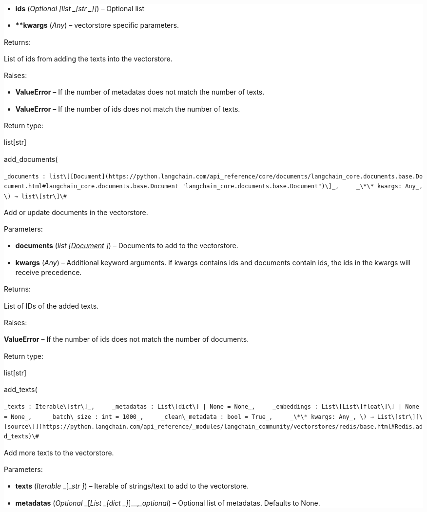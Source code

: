   * **ids** \(_Optional_ _\[__list_ _\[__str_ _\]__\]_\) – Optional list

  * **\*\*kwargs** \(_Any_\) – vectorstore specific parameters.

Returns:     

List of ids from adding the texts into the vectorstore.

Raises:     

  * **ValueError** – If the number of metadatas does not match the number of texts.

  * **ValueError** – If the number of ids does not match the number of texts.

Return type:     

list\[str\]

add\_documents\(

    _documents : list\[[Document](https://python.langchain.com/api_reference/core/documents/langchain_core.documents.base.Document.html#langchain_core.documents.base.Document "langchain_core.documents.base.Document")\]_,     _\*\* kwargs: Any_, \) → list\[str\]\#     

Add or update documents in the vectorstore.

Parameters:     

  * **documents** \(_list_ _\[_[_Document_](https://python.langchain.com/api_reference/core/documents/langchain_core.documents.base.Document.html#langchain_core.documents.base.Document "langchain_core.documents.base.Document") _\]_\) – Documents to add to the vectorstore.

  * **kwargs** \(_Any_\) – Additional keyword arguments. if kwargs contains ids and documents contain ids, the ids in the kwargs will receive precedence.

Returns:     

List of IDs of the added texts.

Raises:     

**ValueError** – If the number of ids does not match the number of documents.

Return type:     

list\[str\]

add\_texts\(

    _texts : Iterable\[str\]_,     _metadatas : List\[dict\] | None = None_,     _embeddings : List\[List\[float\]\] | None = None_,     _batch\_size : int = 1000_,     _clean\_metadata : bool = True_,     _\*\* kwargs: Any_, \) → List\[str\][\[source\]](https://python.langchain.com/api_reference/_modules/langchain_community/vectorstores/redis/base.html#Redis.add_texts)\#     

Add more texts to the vectorstore.

Parameters:     

  * **texts** \(_Iterable_ _\[__str_ _\]_\) – Iterable of strings/text to add to the vectorstore.

  * **metadatas** \(_Optional_ _\[__List_ _\[__dict_ _\]__\]__,__optional_\) – Optional list of metadatas. Defaults to None.
